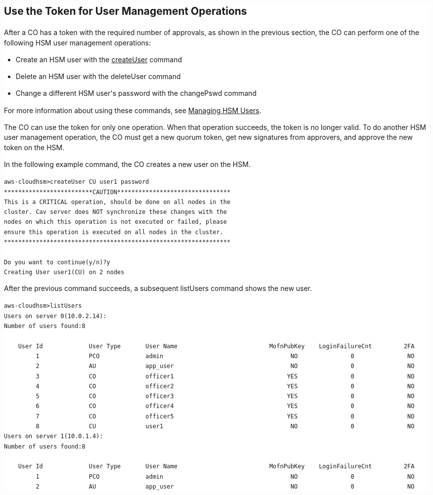 ## Use the Token for User Management Operations<a name="quorum-crypto-officers-use-token"></a>

After a CO has a token with the required number of approvals, as shown in the previous section, the CO can perform one of the following HSM user management operations:

+ Create an HSM user with the [createUser](cloudhsm_mgmt_util-createUser.md) command

+ Delete an HSM user with the deleteUser command

+ Change a different HSM user's password with the changePswd command

For more information about using these commands, see [Managing HSM Users](manage-hsm-users.md)\.

The CO can use the token for only one operation\. When that operation succeeds, the token is no longer valid\. To do another HSM user management operation, the CO must get a new quorum token, get new signatures from approvers, and approve the new token on the HSM\.

In the following example command, the CO creates a new user on the HSM\.

```
aws-cloudhsm>createUser CU user1 password
*************************CAUTION********************************
This is a CRITICAL operation, should be done on all nodes in the
cluster. Cav server does NOT synchronize these changes with the
nodes on which this operation is not executed or failed, please
ensure this operation is executed on all nodes in the cluster.
****************************************************************

Do you want to continue(y/n)?y
Creating User user1(CU) on 2 nodes
```

After the previous command succeeds, a subsequent listUsers command shows the new user\.

```
aws-cloudhsm>listUsers
Users on server 0(10.0.2.14):
Number of users found:8

    User Id             User Type       User Name                          MofnPubKey    LoginFailureCnt         2FA
         1              PCO             admin                                    NO               0               NO
         2              AU              app_user                                 NO               0               NO
         3              CO              officer1                                YES               0               NO
         4              CO              officer2                                YES               0               NO
         5              CO              officer3                                YES               0               NO
         6              CO              officer4                                YES               0               NO
         7              CO              officer5                                YES               0               NO
         8              CU              user1                                    NO               0               NO
Users on server 1(10.0.1.4):
Number of users found:8

    User Id             User Type       User Name                          MofnPubKey    LoginFailureCnt         2FA
         1              PCO             admin                                    NO               0               NO
         2              AU              app_user                                 NO               0               NO
```
